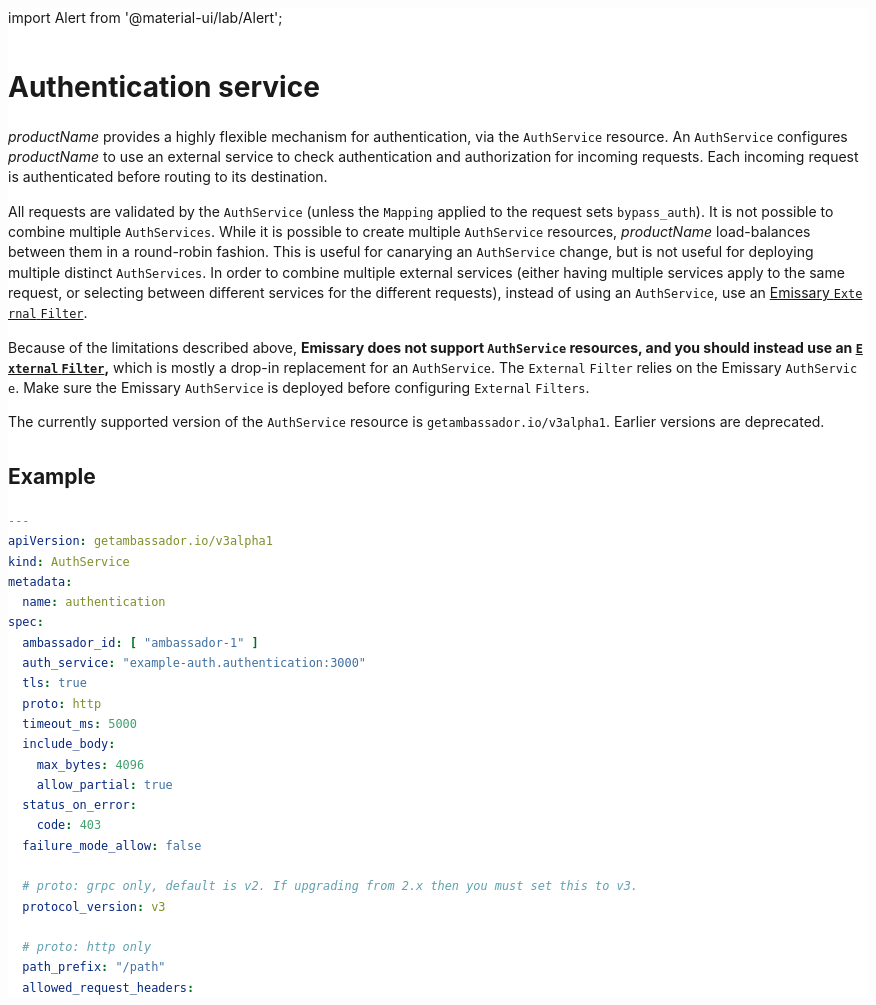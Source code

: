 import Alert from '@material-ui/lab/Alert';

# Authentication service

$productName$ provides a highly flexible mechanism for authentication,
via the `AuthService` resource.  An `AuthService` configures
$productName$ to use an external service to check authentication and
authorization for incoming requests.  Each incoming request is
authenticated before routing to its destination.

All requests are validated by the `AuthService` (unless the `Mapping`
applied to the request sets `bypass_auth`).  It is not possible to
combine multiple `AuthServices`.  While it is possible to create
multiple `AuthService` resources, $productName$ load-balances between
them in a round-robin fashion.  This is useful for canarying an
`AuthService` change, but is not useful for deploying multiple
distinct `AuthServices`.  In order to combine multiple external
services (either having multiple services apply to the same request,
or selecting between different services for the different requests),
instead of using an `AuthService`, use an [Emissary `External`
`Filter`](/docs/edge-stack/latest/topics/using/filters/).

<Alert severity="info">

Because of the limitations described above, **Emissary does
not support `AuthService` resources, and you should instead use an
[`External`
`Filter`](/docs/edge-stack/latest/topics/using/filters/external),**
which is mostly a drop-in replacement for an `AuthService`.  The
`External` `Filter` relies on the Emissary `AuthService`.
Make sure the Emissary `AuthService` is deployed before
configuring `External` `Filters`.

</Alert>

The currently supported version of the `AuthService` resource is
`getambassador.io/v3alpha1`.  Earlier versions are deprecated.

## Example

```yaml
---
apiVersion: getambassador.io/v3alpha1
kind: AuthService
metadata:
  name: authentication
spec:
  ambassador_id: [ "ambassador-1" ]
  auth_service: "example-auth.authentication:3000"
  tls: true
  proto: http
  timeout_ms: 5000
  include_body:
    max_bytes: 4096
    allow_partial: true
  status_on_error:
    code: 403
  failure_mode_allow: false

  # proto: grpc only, default is v2. If upgrading from 2.x then you must set this to v3.
  protocol_version: v3

  # proto: http only
  path_prefix: "/path"
  allowed_request_headers:
```